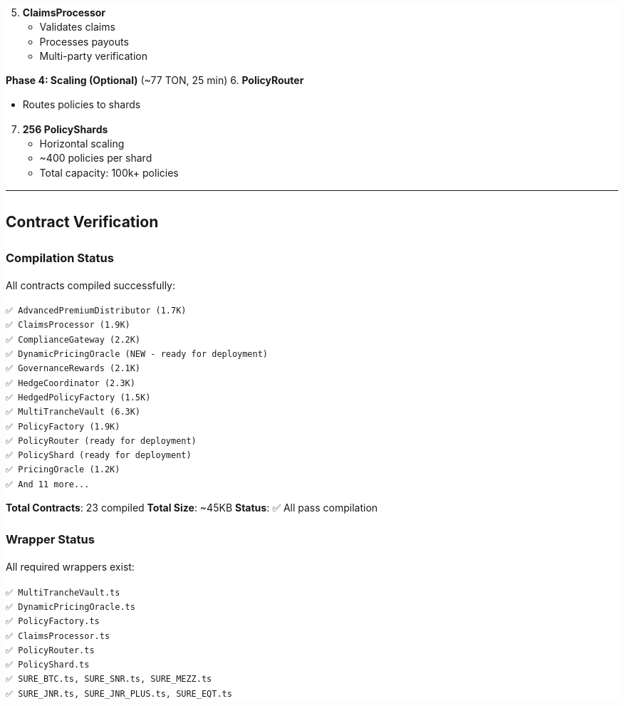 5. **ClaimsProcessor**
   - Validates claims
   - Processes payouts
   - Multi-party verification

**Phase 4: Scaling (Optional)** (~77 TON, 25 min)
6. **PolicyRouter**
   - Routes policies to shards

7. **256 PolicyShards**
   - Horizontal scaling
   - ~400 policies per shard
   - Total capacity: 100k+ policies

---

## Contract Verification

### Compilation Status

All contracts compiled successfully:

```
✅ AdvancedPremiumDistributor (1.7K)
✅ ClaimsProcessor (1.9K)
✅ ComplianceGateway (2.2K)
✅ DynamicPricingOracle (NEW - ready for deployment)
✅ GovernanceRewards (2.1K)
✅ HedgeCoordinator (2.3K)
✅ HedgedPolicyFactory (1.5K)
✅ MultiTrancheVault (6.3K)
✅ PolicyFactory (1.9K)
✅ PolicyRouter (ready for deployment)
✅ PolicyShard (ready for deployment)
✅ PricingOracle (1.2K)
✅ And 11 more...
```

**Total Contracts**: 23 compiled
**Total Size**: ~45KB
**Status**: ✅ All pass compilation

### Wrapper Status

All required wrappers exist:

```
✅ MultiTrancheVault.ts
✅ DynamicPricingOracle.ts
✅ PolicyFactory.ts
✅ ClaimsProcessor.ts
✅ PolicyRouter.ts
✅ PolicyShard.ts
✅ SURE_BTC.ts, SURE_SNR.ts, SURE_MEZZ.ts
✅ SURE_JNR.ts, SURE_JNR_PLUS.ts, SURE_EQT.ts
```

